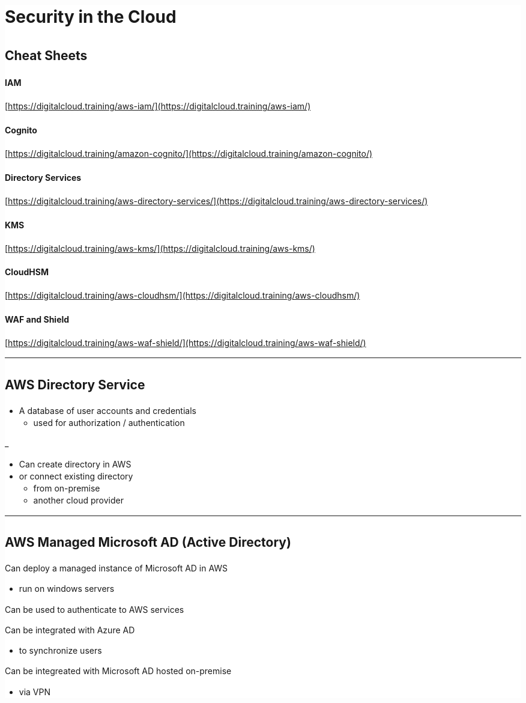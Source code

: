 # Security in the Cloud

## Cheat Sheets

#### IAM
[https://digitalcloud.training/aws-iam/](https://digitalcloud.training/aws-iam/)

#### Cognito
[https://digitalcloud.training/amazon-cognito/](https://digitalcloud.training/amazon-cognito/)

#### Directory Services
[https://digitalcloud.training/aws-directory-services/](https://digitalcloud.training/aws-directory-services/)

#### KMS
[https://digitalcloud.training/aws-kms/](https://digitalcloud.training/aws-kms/)


#### CloudHSM
[https://digitalcloud.training/aws-cloudhsm/](https://digitalcloud.training/aws-cloudhsm/)

#### WAF and Shield
[https://digitalcloud.training/aws-waf-shield/](https://digitalcloud.training/aws-waf-shield/)

---

## AWS Directory Service

- A database of user accounts and credentials
  - used for authorization / authentication

_
- Can create directory in AWS
- or connect existing directory
  - from on-premise
  - another cloud provider

---

## AWS Managed Microsoft AD (Active Directory)

Can deploy a managed instance of Microsoft AD in AWS
- run on windows servers

Can be used to authenticate to AWS services

Can be integrated with Azure AD
- to synchronize users

Can be integreated with Microsoft AD hosted on-premise
- via VPN
